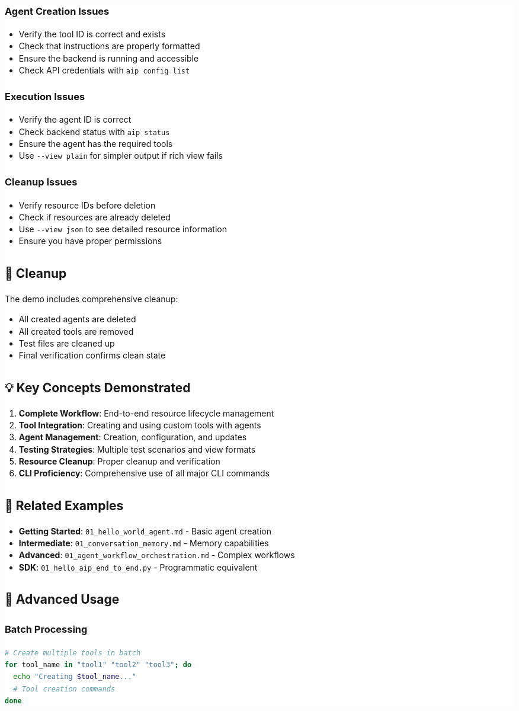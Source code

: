### Agent Creation Issues
- Verify the tool ID is correct and exists
- Check that instructions are properly formatted
- Ensure the backend is running and accessible
- Check API credentials with `aip config list`

### Execution Issues
- Verify the agent ID is correct
- Check backend status with `aip status`
- Ensure the agent has the required tools
- Use `--view plain` for simpler output if rich view fails

### Cleanup Issues
- Verify resource IDs before deletion
- Check if resources are already deleted
- Use `--view json` to see detailed resource information
- Ensure you have proper permissions

## 🧹 Cleanup

The demo includes comprehensive cleanup:
- All created agents are deleted
- All created tools are removed
- Test files are cleaned up
- Final verification confirms clean state

## 💡 Key Concepts Demonstrated

1. **Complete Workflow**: End-to-end resource lifecycle management
2. **Tool Integration**: Creating and using custom tools with agents
3. **Agent Management**: Creation, configuration, and updates
4. **Testing Strategies**: Multiple test scenarios and view formats
5. **Resource Cleanup**: Proper cleanup and verification
6. **CLI Proficiency**: Comprehensive use of all major CLI commands

## 🔗 Related Examples

- **Getting Started**: `01_hello_world_agent.md` - Basic agent creation
- **Intermediate**: `01_conversation_memory.md` - Memory capabilities
- **Advanced**: `01_agent_workflow_orchestration.md` - Complex workflows
- **SDK**: `01_hello_aip_end_to_end.py` - Programmatic equivalent

## 🚀 Advanced Usage

### Batch Processing
```bash
# Create multiple tools in batch
for tool_name in "tool1" "tool2" "tool3"; do
  echo "Creating $tool_name..."
  # Tool creation commands
done
```
